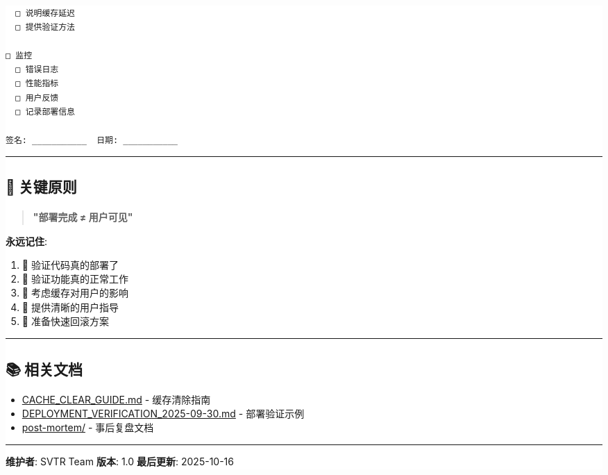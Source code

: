 ```
  □ 说明缓存延迟
  □ 提供验证方法

□ 监控
  □ 错误日志
  □ 性能指标
  □ 用户反馈
  □ 记录部署信息

签名: ___________  日期: ___________
```

---

## 🎯 关键原则

> **"部署完成 ≠ 用户可见"**

**永远记住**:
1. 🚨 验证代码真的部署了
2. 🚨 验证功能真的正常工作
3. 🚨 考虑缓存对用户的影响
4. 🚨 提供清晰的用户指导
5. 🚨 准备快速回滚方案

---

## 📚 相关文档

- [CACHE_CLEAR_GUIDE.md](../CACHE_CLEAR_GUIDE.md) - 缓存清除指南
- [DEPLOYMENT_VERIFICATION_2025-09-30.md](../DEPLOYMENT_VERIFICATION_2025-09-30.md) - 部署验证示例
- [post-mortem/](post-mortem/) - 事后复盘文档

---

**维护者**: SVTR Team
**版本**: 1.0
**最后更新**: 2025-10-16
